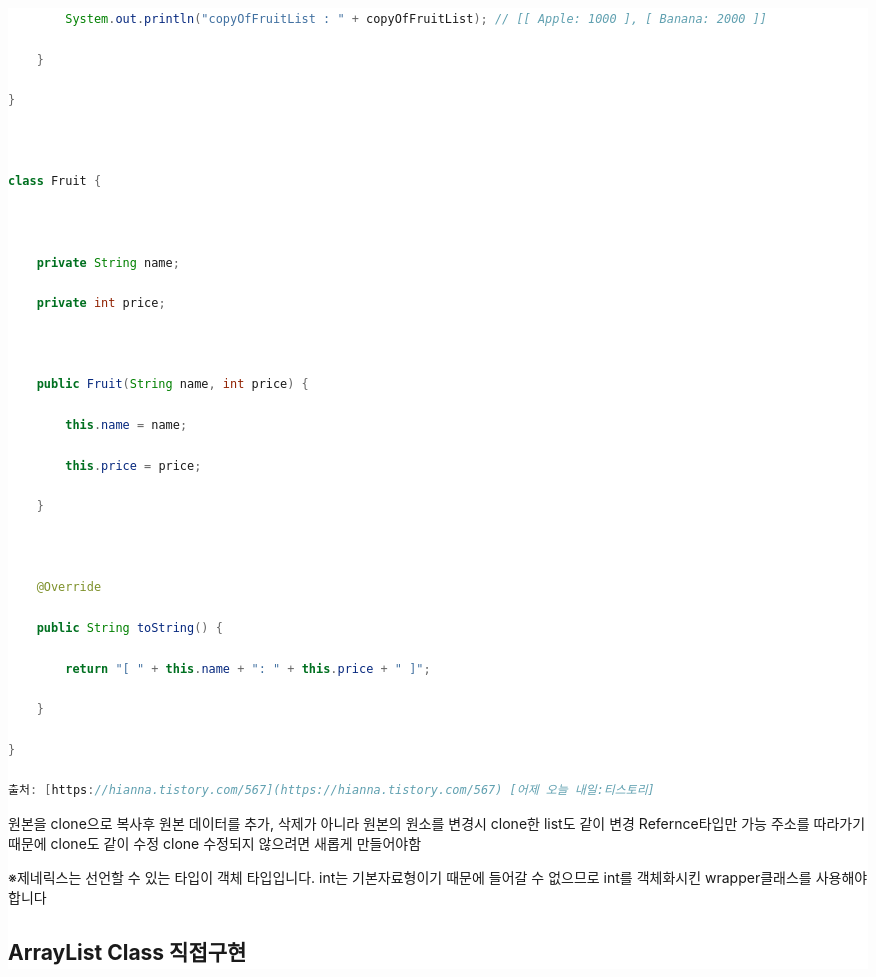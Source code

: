 ```java
        System.out.println("copyOfFruitList : " + copyOfFruitList); // [[ Apple: 1000 ], [ Banana: 2000 ]]

    }

}

 

class Fruit {

 

    private String name;

    private int price;

 

    public Fruit(String name, int price) {

        this.name = name;

        this.price = price;

    }

 

    @Override

    public String toString() {

        return "[ " + this.name + ": " + this.price + " ]";

    }

}

출처: [https://hianna.tistory.com/567](https://hianna.tistory.com/567) [어제 오늘 내일:티스토리]
```

원본을 clone으로 복사후 원본 데이터를 추가, 삭제가 아니라 원본의 원소를 변경시 clone한 list도 같이 변경
Refernce타입만 가능 주소를 따라가기 때문에 clone도 같이 수정
clone 수정되지 않으려면 새롭게 만들어야함



※제네릭스는 선언할 수 있는 타입이 객체 타입입니다. int는 기본자료형이기 때문에 들어갈 수 없으므로 int를 객체화시킨 wrapper클래스를 사용해야 합니다


## ArrayList Class 직접구현
